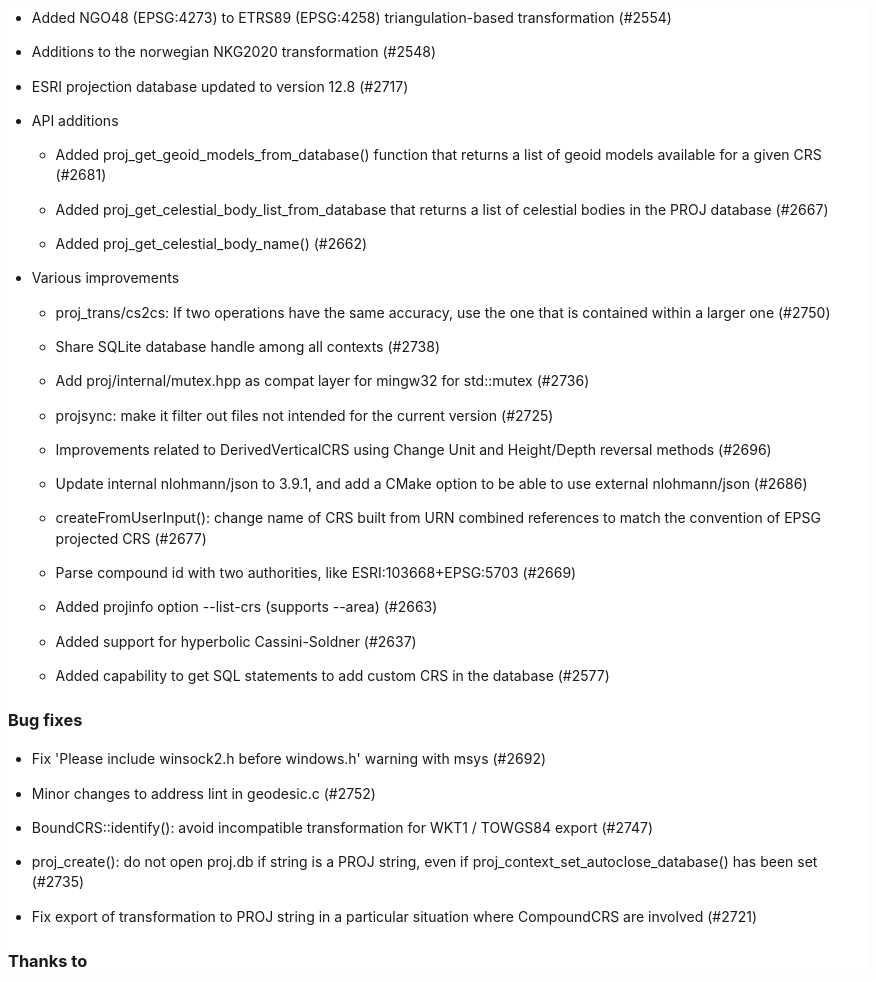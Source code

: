   * Added NGO48 (EPSG:4273) to ETRS89 (EPSG:4258) triangulation-based
    transformation (#2554)

  * Additions to the norwegian NKG2020 transformation (#2548)

  * ESRI projection database updated to version 12.8 (#2717)

* API additions

  * Added proj_get_geoid_models_from_database() function that returns a list of
    geoid models available for a given CRS (#2681)

  * Added proj_get_celestial_body_list_from_database that returns a list
    of celestial bodies in the PROJ database (#2667)

  * Added proj_get_celestial_body_name() (#2662)

* Various improvements

  * proj_trans/cs2cs: If two operations have the same accuracy,
    use the one that is contained within a larger one (#2750)

  * Share SQLite database handle among all contexts (#2738)

  * Add proj/internal/mutex.hpp as compat layer for mingw32 for std::mutex (#2736)

  * projsync: make it filter out files not intended for the current version (#2725)

  * Improvements related to DerivedVerticalCRS using Change Unit and
    Height/Depth reversal methods (#2696)

  * Update internal nlohmann/json to 3.9.1, and add a CMake option to
    be able to use external nlohmann/json (#2686)

  * createFromUserInput(): change name of CRS built from URN combined references
    to match the convention of EPSG projected CRS (#2677)

  * Parse compound id with two authorities, like ESRI:103668+EPSG:5703 (#2669)

  * Added projinfo option --list-crs (supports --area) (#2663)

  * Added support for hyperbolic Cassini-Soldner (#2637)

  * Added capability to get SQL statements to add custom CRS in the database (#2577)

### Bug fixes

* Fix 'Please include winsock2.h before windows.h' warning with msys (#2692)

* Minor changes to address lint in geodesic.c (#2752)

* BoundCRS::identify(): avoid incompatible transformation for
  WKT1 / TOWGS84 export (#2747)

* proj_create(): do not open proj.db if string is a PROJ string,
  even if proj_context_set_autoclose_database() has been set (#2735)

* Fix export of transformation to PROJ string in a particular situation
  where CompoundCRS are involved (#2721)

### Thanks to
